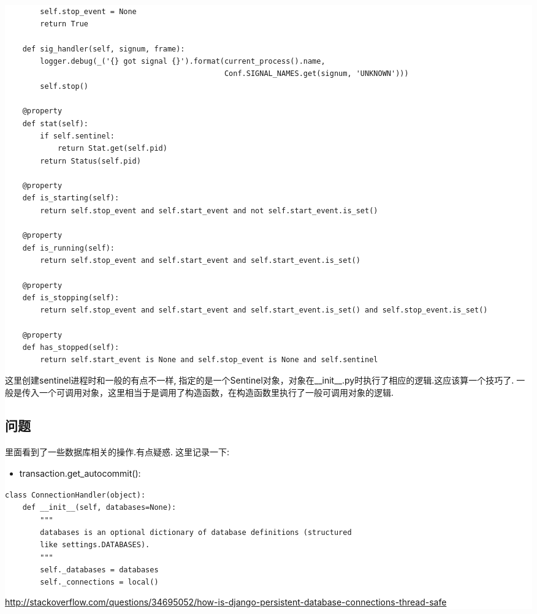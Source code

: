 ```
        self.stop_event = None
        return True

    def sig_handler(self, signum, frame):
        logger.debug(_('{} got signal {}').format(current_process().name,
                                                  Conf.SIGNAL_NAMES.get(signum, 'UNKNOWN')))
        self.stop()

    @property
    def stat(self):
        if self.sentinel:
            return Stat.get(self.pid)
        return Status(self.pid)

    @property
    def is_starting(self):
        return self.stop_event and self.start_event and not self.start_event.is_set()

    @property
    def is_running(self):
        return self.stop_event and self.start_event and self.start_event.is_set()

    @property
    def is_stopping(self):
        return self.stop_event and self.start_event and self.start_event.is_set() and self.stop_event.is_set()

    @property
    def has_stopped(self):
        return self.start_event is None and self.stop_event is None and self.sentinel
```

这里创建sentinel进程时和一般的有点不一样, 指定的是一个Sentinel对象，对象在__init__.py时执行了相应的逻辑.这应该算一个技巧了. 一般是传入一个可调用对象，这里相当于是调用了构造函数，在构造函数里执行了一般可调用对象的逻辑.



问题
-------

里面看到了一些数据库相关的操作.有点疑惑. 这里记录一下:
- transaction.get_autocommit():

```
class ConnectionHandler(object):
    def __init__(self, databases=None):
        """
        databases is an optional dictionary of database definitions (structured
        like settings.DATABASES).
        """
        self._databases = databases
        self._connections = local()
```

http://stackoverflow.com/questions/34695052/how-is-django-persistent-database-connections-thread-safe
